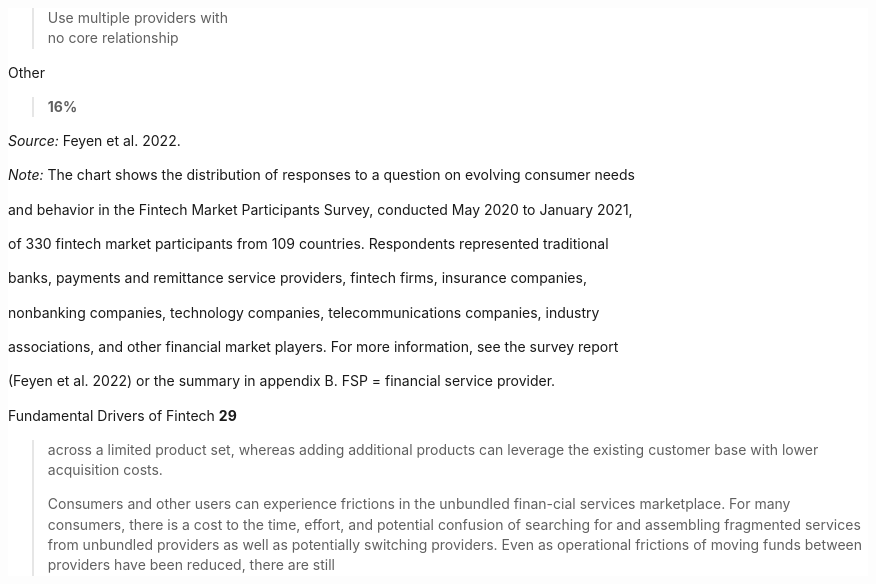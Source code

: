 > Use multiple providers with\
> no core relationship

Other

> **16%**

*Source:* Feyen et al. 2022.

*Note:* The chart shows the distribution of responses to a question on
evolving consumer needs

and behavior in the Fintech Market Participants Survey, conducted May
2020 to January 2021,

of 330 fintech market participants from 109 countries. Respondents
represented traditional

banks, payments and remittance service providers, fintech firms,
insurance companies,

nonbanking companies, technology companies, telecommunications
companies, industry

associations, and other financial market players. For more information,
see the survey report

(Feyen et al. 2022) or the summary in appendix B. FSP = financial
service provider.

Fundamental Drivers of Fintech **29**

> across a limited product set, whereas adding additional products can
> leverage the existing customer base with lower acquisition costs.
>
> Consumers and other users can experience frictions in the unbundled
> finan-cial services marketplace. For many consumers, there is a cost
> to the time, effort, and potential confusion of searching for and
> assembling fragmented services from unbundled providers as well as
> potentially switching providers. Even as operational frictions of
> moving funds between providers have been reduced, there are still
